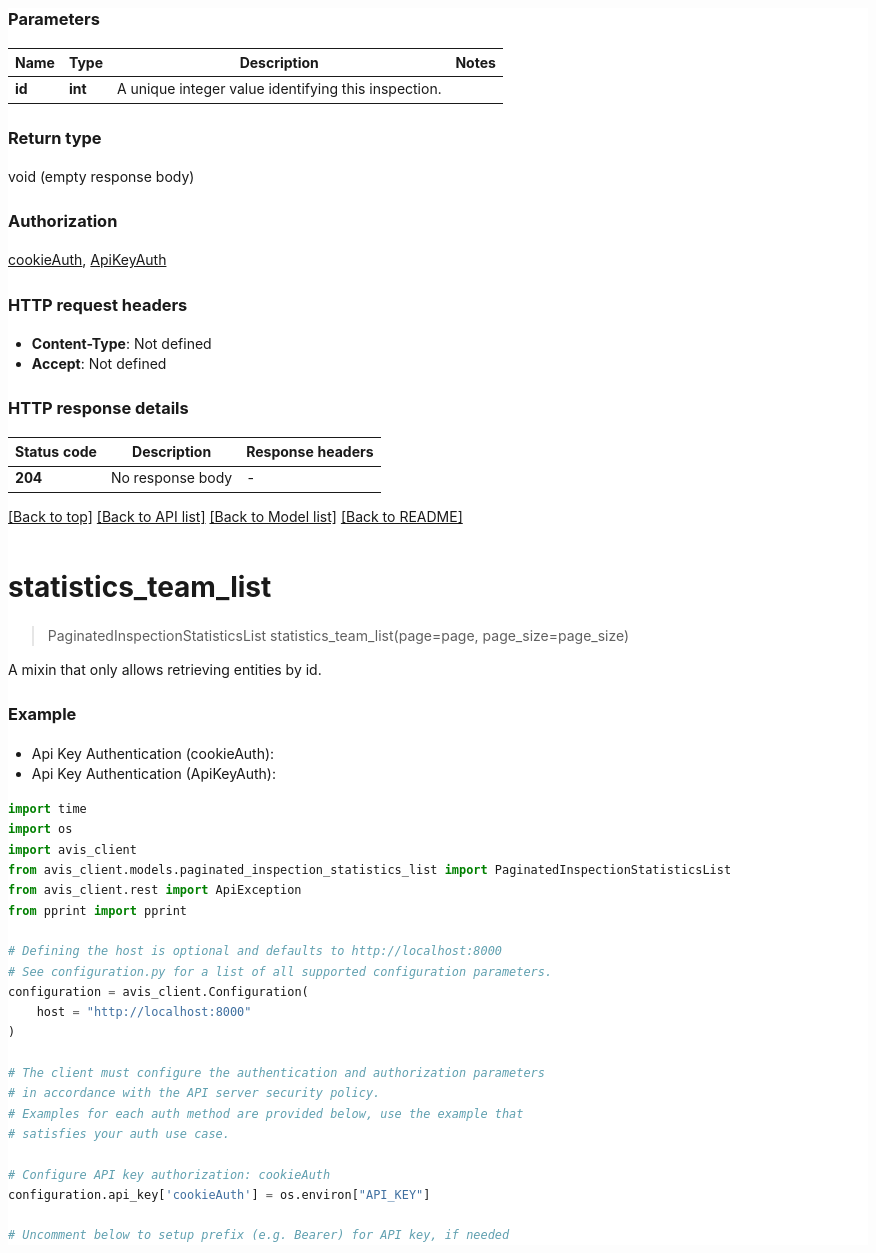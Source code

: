 

### Parameters


Name | Type | Description  | Notes
------------- | ------------- | ------------- | -------------
 **id** | **int**| A unique integer value identifying this inspection. | 

### Return type

void (empty response body)

### Authorization

[cookieAuth](../README.md#cookieAuth), [ApiKeyAuth](../README.md#ApiKeyAuth)

### HTTP request headers

 - **Content-Type**: Not defined
 - **Accept**: Not defined

### HTTP response details

| Status code | Description | Response headers |
|-------------|-------------|------------------|
**204** | No response body |  -  |

[[Back to top]](#) [[Back to API list]](../README.md#documentation-for-api-endpoints) [[Back to Model list]](../README.md#documentation-for-models) [[Back to README]](../README.md)

# **statistics_team_list**
> PaginatedInspectionStatisticsList statistics_team_list(page=page, page_size=page_size)



A mixin that only allows retrieving entities by id.

### Example

* Api Key Authentication (cookieAuth):
* Api Key Authentication (ApiKeyAuth):

```python
import time
import os
import avis_client
from avis_client.models.paginated_inspection_statistics_list import PaginatedInspectionStatisticsList
from avis_client.rest import ApiException
from pprint import pprint

# Defining the host is optional and defaults to http://localhost:8000
# See configuration.py for a list of all supported configuration parameters.
configuration = avis_client.Configuration(
    host = "http://localhost:8000"
)

# The client must configure the authentication and authorization parameters
# in accordance with the API server security policy.
# Examples for each auth method are provided below, use the example that
# satisfies your auth use case.

# Configure API key authorization: cookieAuth
configuration.api_key['cookieAuth'] = os.environ["API_KEY"]

# Uncomment below to setup prefix (e.g. Bearer) for API key, if needed
```